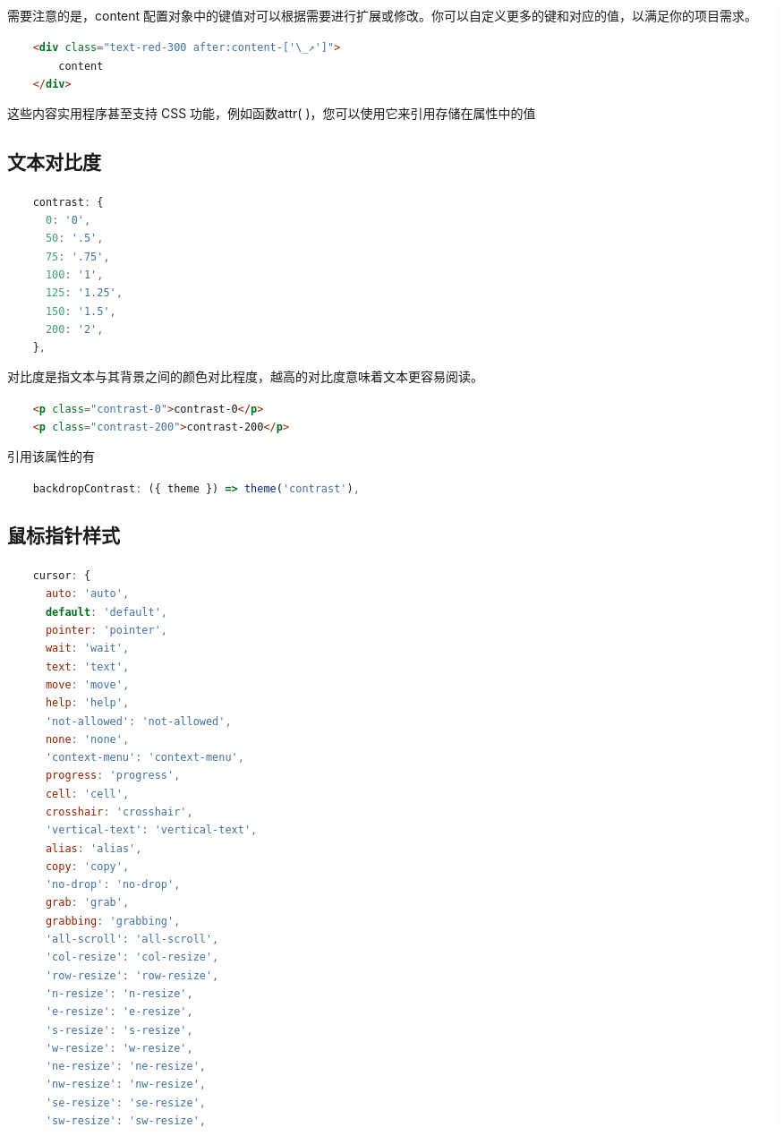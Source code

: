 需要注意的是，content 配置对象中的键值对可以根据需要进行扩展或修改。你可以自定义更多的键和对应的值，以满足你的项目需求。


```html
    <div class="text-red-300 after:content-['\_↗']">
        content
    </div>
```
这些内容实用程序甚至支持 CSS 功能，例如函数attr( )，您可以使用它来引用存储在属性中的值

## 文本对比度
```javascript
    contrast: {
      0: '0',
      50: '.5',
      75: '.75',
      100: '1',
      125: '1.25',
      150: '1.5',
      200: '2',
    },
```
对比度是指文本与其背景之间的颜色对比程度，越高的对比度意味着文本更容易阅读。
```html
    <p class="contrast-0">contrast-0</p>
    <p class="contrast-200">contrast-200</p>
```
引用该属性的有
```javascript
    backdropContrast: ({ theme }) => theme('contrast'),
```

## 鼠标指针样式
```javascript
    cursor: {
      auto: 'auto',
      default: 'default',
      pointer: 'pointer',
      wait: 'wait',
      text: 'text',
      move: 'move',
      help: 'help',
      'not-allowed': 'not-allowed',
      none: 'none',
      'context-menu': 'context-menu',
      progress: 'progress',
      cell: 'cell',
      crosshair: 'crosshair',
      'vertical-text': 'vertical-text',
      alias: 'alias',
      copy: 'copy',
      'no-drop': 'no-drop',
      grab: 'grab',
      grabbing: 'grabbing',
      'all-scroll': 'all-scroll',
      'col-resize': 'col-resize',
      'row-resize': 'row-resize',
      'n-resize': 'n-resize',
      'e-resize': 'e-resize',
      's-resize': 's-resize',
      'w-resize': 'w-resize',
      'ne-resize': 'ne-resize',
      'nw-resize': 'nw-resize',
      'se-resize': 'se-resize',
      'sw-resize': 'sw-resize',
```